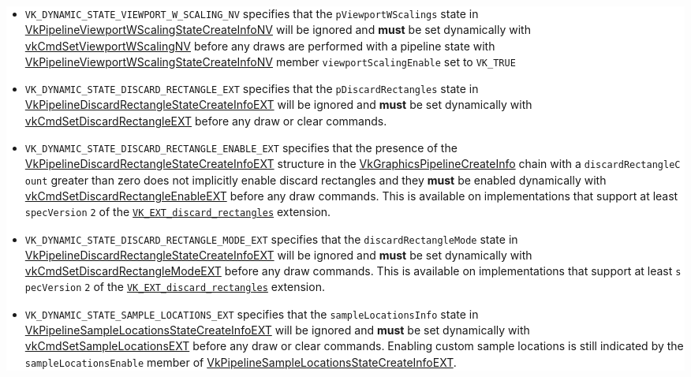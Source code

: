 - `VK_DYNAMIC_STATE_VIEWPORT_W_SCALING_NV` specifies that the
  `pViewportWScalings` state in
  [VkPipelineViewportWScalingStateCreateInfoNV](https://registry.khronos.org/vulkan/specs/1.3-extensions/man/html/VkPipelineViewportWScalingStateCreateInfoNV.html)
  will be ignored and **must** be set dynamically with
  [vkCmdSetViewportWScalingNV](https://registry.khronos.org/vulkan/specs/1.3-extensions/man/html/vkCmdSetViewportWScalingNV.html) before
  any draws are performed with a pipeline state with
  [VkPipelineViewportWScalingStateCreateInfoNV](https://registry.khronos.org/vulkan/specs/1.3-extensions/man/html/VkPipelineViewportWScalingStateCreateInfoNV.html)
  member `viewportScalingEnable` set to `VK_TRUE`

- `VK_DYNAMIC_STATE_DISCARD_RECTANGLE_EXT` specifies that the
  `pDiscardRectangles` state in
  [VkPipelineDiscardRectangleStateCreateInfoEXT](https://registry.khronos.org/vulkan/specs/1.3-extensions/man/html/VkPipelineDiscardRectangleStateCreateInfoEXT.html)
  will be ignored and **must** be set dynamically with
  [vkCmdSetDiscardRectangleEXT](https://registry.khronos.org/vulkan/specs/1.3-extensions/man/html/vkCmdSetDiscardRectangleEXT.html) before
  any draw or clear commands.

- `VK_DYNAMIC_STATE_DISCARD_RECTANGLE_ENABLE_EXT` specifies that the
  presence of the
  [VkPipelineDiscardRectangleStateCreateInfoEXT](https://registry.khronos.org/vulkan/specs/1.3-extensions/man/html/VkPipelineDiscardRectangleStateCreateInfoEXT.html)
  structure in the
  [VkGraphicsPipelineCreateInfo](https://registry.khronos.org/vulkan/specs/1.3-extensions/man/html/VkGraphicsPipelineCreateInfo.html)
  chain with a `discardRectangleCount` greater than zero does not
  implicitly enable discard rectangles and they **must** be enabled
  dynamically with
  [vkCmdSetDiscardRectangleEnableEXT](https://registry.khronos.org/vulkan/specs/1.3-extensions/man/html/vkCmdSetDiscardRectangleEnableEXT.html)
  before any draw commands. This is available on implementations that
  support at least `specVersion` `2` of the
  [`VK_EXT_discard_rectangles`](VK_EXT_discard_rectangles.html)
  extension.

- `VK_DYNAMIC_STATE_DISCARD_RECTANGLE_MODE_EXT` specifies that the
  `discardRectangleMode` state in
  [VkPipelineDiscardRectangleStateCreateInfoEXT](https://registry.khronos.org/vulkan/specs/1.3-extensions/man/html/VkPipelineDiscardRectangleStateCreateInfoEXT.html)
  will be ignored and **must** be set dynamically with
  [vkCmdSetDiscardRectangleModeEXT](https://registry.khronos.org/vulkan/specs/1.3-extensions/man/html/vkCmdSetDiscardRectangleModeEXT.html)
  before any draw commands. This is available on implementations that
  support at least `specVersion` `2` of the
  [`VK_EXT_discard_rectangles`](VK_EXT_discard_rectangles.html)
  extension.

- `VK_DYNAMIC_STATE_SAMPLE_LOCATIONS_EXT` specifies that the
  `sampleLocationsInfo` state in
  [VkPipelineSampleLocationsStateCreateInfoEXT](https://registry.khronos.org/vulkan/specs/1.3-extensions/man/html/VkPipelineSampleLocationsStateCreateInfoEXT.html)
  will be ignored and **must** be set dynamically with
  [vkCmdSetSampleLocationsEXT](https://registry.khronos.org/vulkan/specs/1.3-extensions/man/html/vkCmdSetSampleLocationsEXT.html) before
  any draw or clear commands. Enabling custom sample locations is still
  indicated by the `sampleLocationsEnable` member of
  [VkPipelineSampleLocationsStateCreateInfoEXT](https://registry.khronos.org/vulkan/specs/1.3-extensions/man/html/VkPipelineSampleLocationsStateCreateInfoEXT.html).
